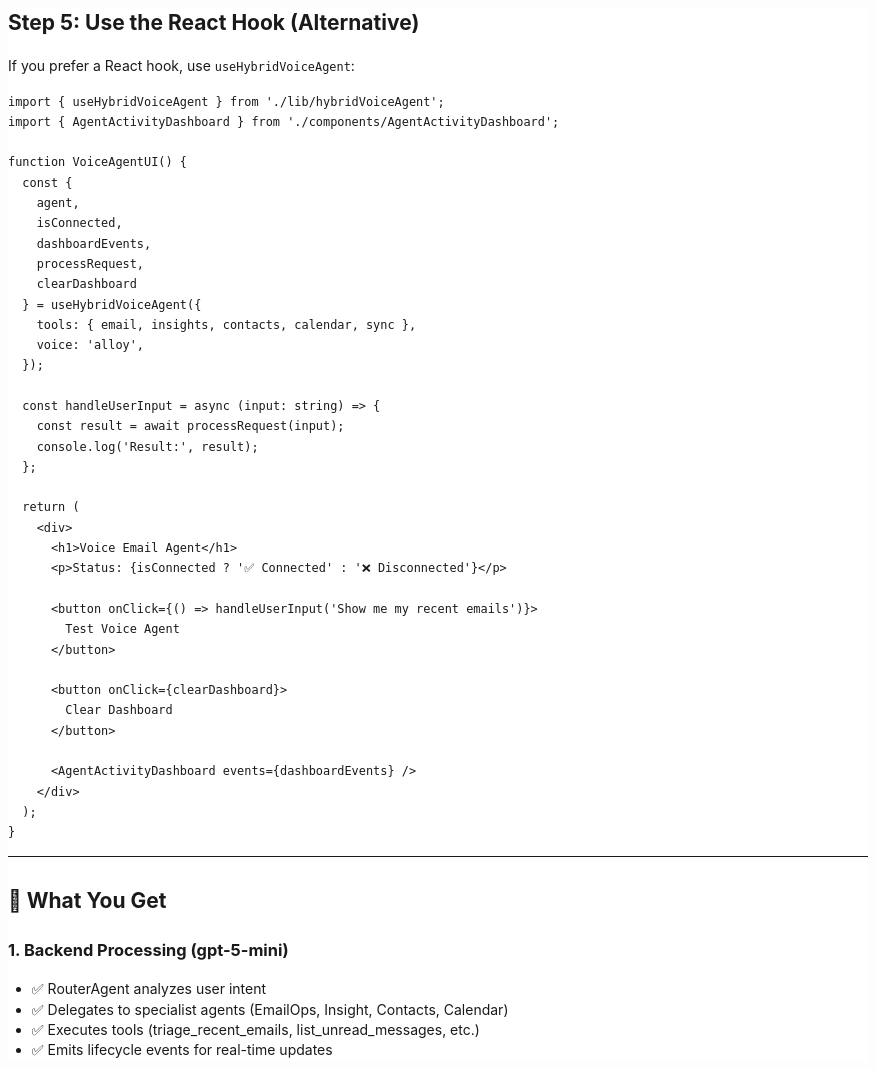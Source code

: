 ## Step 5: Use the React Hook (Alternative)

If you prefer a React hook, use `useHybridVoiceAgent`:

```tsx
import { useHybridVoiceAgent } from './lib/hybridVoiceAgent';
import { AgentActivityDashboard } from './components/AgentActivityDashboard';

function VoiceAgentUI() {
  const { 
    agent, 
    isConnected, 
    dashboardEvents, 
    processRequest,
    clearDashboard 
  } = useHybridVoiceAgent({
    tools: { email, insights, contacts, calendar, sync },
    voice: 'alloy',
  });

  const handleUserInput = async (input: string) => {
    const result = await processRequest(input);
    console.log('Result:', result);
  };

  return (
    <div>
      <h1>Voice Email Agent</h1>
      <p>Status: {isConnected ? '✅ Connected' : '❌ Disconnected'}</p>
      
      <button onClick={() => handleUserInput('Show me my recent emails')}>
        Test Voice Agent
      </button>

      <button onClick={clearDashboard}>
        Clear Dashboard
      </button>

      <AgentActivityDashboard events={dashboardEvents} />
    </div>
  );
}
```

---

## 🎯 What You Get

### 1. Backend Processing (gpt-5-mini)
- ✅ RouterAgent analyzes user intent
- ✅ Delegates to specialist agents (EmailOps, Insight, Contacts, Calendar)
- ✅ Executes tools (triage_recent_emails, list_unread_messages, etc.)
- ✅ Emits lifecycle events for real-time updates

